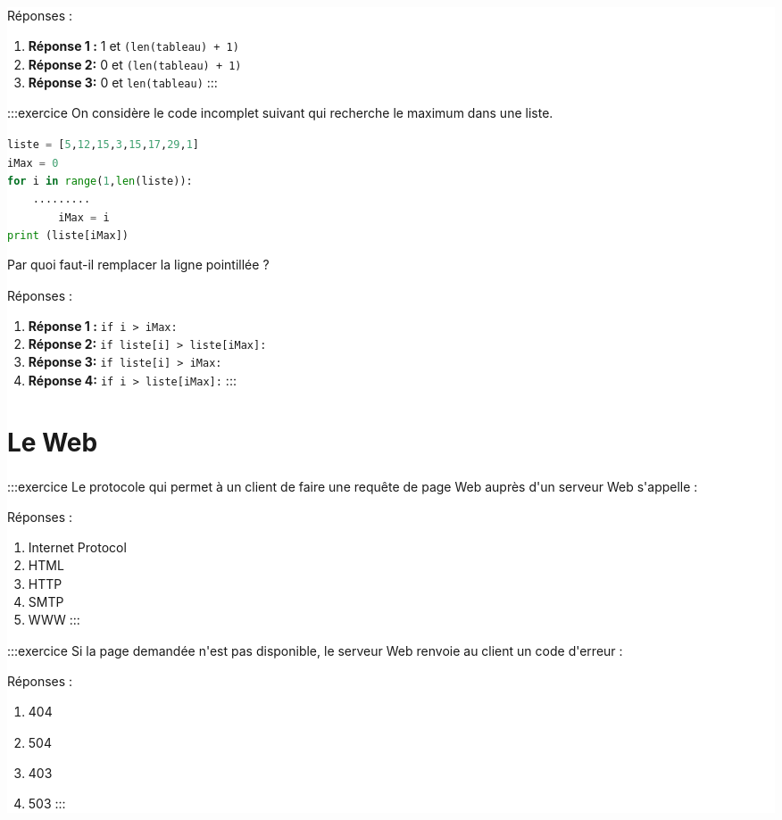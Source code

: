 Réponses :

1. __Réponse 1 :__ 1 et `(len(tableau) + 1)`
2. __Réponse 2:__  0 et `(len(tableau) + 1)`
3. __Réponse 3:__  0 et `len(tableau)`
:::


:::exercice
On considère le code incomplet suivant qui recherche le maximum dans une liste.

~~~python
liste = [5,12,15,3,15,17,29,1]
iMax = 0
for i in range(1,len(liste)):
    .........
        iMax = i
print (liste[iMax])
~~~

Par quoi faut-il remplacer la ligne pointillée ?

Réponses :

1. __Réponse 1 :__  `if i > iMax:`
2. __Réponse 2:__   `if liste[i] > liste[iMax]:`
3. __Réponse 3:__  `if liste[i] > iMax:`
4. __Réponse 4:__ `if i > liste[iMax]:`
:::

# Le Web

:::exercice
Le protocole qui permet à un client de faire une requête de page Web auprès d'un serveur Web s'appelle :

Réponses :

1. Internet Protocol
2. HTML
3. HTTP
4. SMTP
5. WWW
:::


:::exercice
Si la page demandée n'est pas disponible, le serveur Web renvoie au client un code d'erreur : 

Réponses :

1. 404
   
2. 504
   
3. 403
   
4. 503
:::
